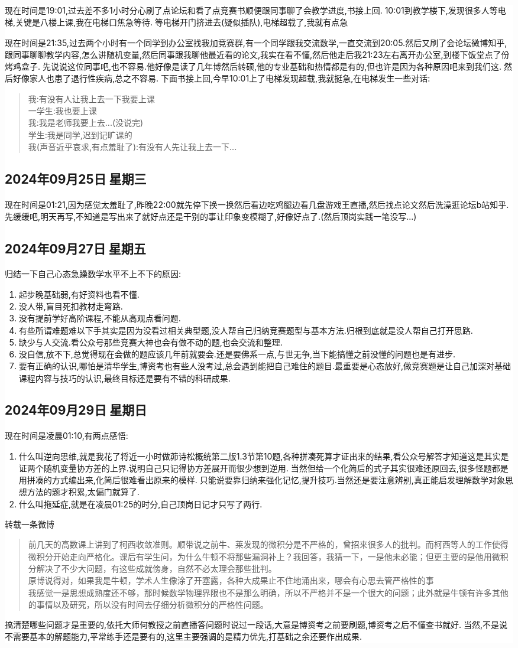 现在时间是19:01,过去差不多1小时分心刷了点论坛和看了点竞赛书顺便跟同事聊了会教学进度,书接上回.
10:01到教学楼下,发现很多人等电梯,关键是八楼上课,我在电梯口焦急等待.
等电梯开门挤进去(疑似插队),电梯超载了,我就有点急

现在时间是21:35,过去两个小时有一个同学到办公室找我加竞赛群,有一个同学跟我交流数学,一直交流到20:05.然后又刷了会论坛微博知乎,跟同事聊聊教学内容,怎么讲随机变量,然后同事跟我聊他最近看的论文,我实在看不懂,然后他走后我21:23左右离开办公室,到楼下饭堂点了份烤鸡盒子.
先说说这位同事吧,也不容易.他好像是读了几年博然后转硕,他的专业基础和热情都是有的,但也许是因为各种原因吧来到我们这.
然后好像家人也患了退行性疾病,总之不容易.
下面书接上回,今早10:01上了电梯发现超载,我就挺急,在电梯发生一些对话:
>我:有没有人让我上去一下我要上课  
一学生:我也要上课  
我:我是老师我要上去...(没说完)  
学生:我是同学,迟到记旷课的  
我(声音近乎哀求,有点羞耻了):有没有人先让我上去一下...

## 2024年09月25日 星期三

现在时间是01:21,因为感觉太羞耻了,昨晚22:00就先停下换一换然后看边吃鸡腿边看几盘游戏王直播,然后找点论文然后洗澡逛论坛b站知乎.先缓缓吧,明天再写,不知道是写出来了就好点还是干别的事让印象变模糊了,好像好点了.(然后顶岗实践一笔没写...)

## 2024年09月27日 星期五

归结一下自己心态急躁数学水平不上不下的原因:  
1. 起步晚基础弱,有好资料也看不懂.  
2. 没人带,盲目死扣教材走弯路.  
3. 没有提前学好高阶课程,不能从高观点看问题.  
4. 有些所谓难题难以下手其实是因为没看过相关典型题,没人帮自己归纳竞赛题型与基本方法.归根到底就是没人帮自己打开思路.  
5. 缺少与人交流.看公众号那些竞赛大神也会有做不动的题,也会交流和整理.  
6. 没自信,放不下,总觉得现在会做的题应该几年前就要会.还是要佛系一点,与世无争,当下能搞懂之前没懂的问题也是有进步.  
7. 要有正确的认识,哪怕是清华学生,博资考也有些人没考过,总会遇到能把自己难住的题目.最重要是心态放好,做竞赛题是让自己加深对基础课程内容与技巧的认识,最终目标还是要有不错的科研成果.

## 2024年09月29日 星期日

现在时间是凌晨01:10,有两点感悟:  
1. 什么叫逆向思维,就是我花了将近一小时做茆诗松概统第二版1.3节第10题,各种拼凑死算才证出来的结果,看公众号解答才知道这是其实是证两个随机变量协方差的上界.说明自己只记得协方差展开而很少想到逆用.
当然但给一个化简后的式子其实很难还原回去,很多怪题都是用拼凑的方式编出来,化简后很难看出原来的模样.
只能说要靠归纳来强化记忆,提升技巧.当然还是要注意辨别,真正能启发理解数学对象思想方法的题才积累,太偏门就算了.
2. 什么叫拖延症,就是在凌晨01:25的时分,自己顶岗日记才只写了两行.

转载一条微博

>前几天的高数课上讲到了柯西收敛准则。顺带说之前牛、莱发现的微积分是不严格的，曾招来很多人的批判。而柯西等人的工作使得微积分开始走向严格化。课后有学生问，为什么牛顿不将那些漏洞补上？我回答，我猜一下，一是他未必能；但更主要的是他用微积分解决了不少大问题，有这些成就傍身，自然不必太理会那些批判。  
原博说得对，如果我是牛顿，学术人生像涂了开塞露，各种大成果止不住地涌出来，哪会有心思去管严格性的事  
我感觉一是思想成熟度还不够，那时候数学物理界限也不是那么明确，所以不严格并不是一个很大的问题；此外就是牛顿有许多其他的事情以及研究，所以没有时间去仔细分析微积分的严格性问题。

搞清楚哪些问题才是重要的,依托大师何教授之前直播答问题时说过一段话,大意是博资考之前要刷题,博资考之后不懂查书就好.
当然,不是说不需要基本的解题能力,平常练手还是要有的,这里主要强调的是精力优先,打基础之余还要作出成果.